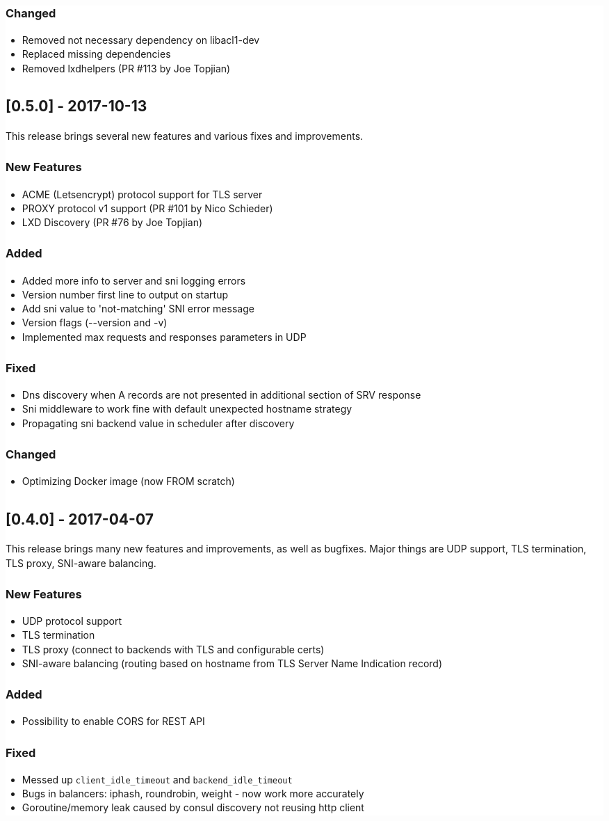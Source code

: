 ### Changed
- Removed not necessary dependency on libacl1-dev
- Replaced missing dependencies
- Removed lxdhelpers (PR #113 by Joe Topjian)


## [0.5.0] - 2017-10-13
This release brings several new features and various fixes and improvements.

### New Features
- ACME (Letsencrypt) protocol support for TLS server
- PROXY protocol v1 support (PR #101 by Nico Schieder)
- LXD Discovery (PR #76 by Joe Topjian)


### Added
- Added more info to server and sni logging errors
- Version number first line to output on startup
- Add sni value to 'not-matching' SNI error message
- Version flags (--version and -v)
- Implemented max requests and responses parameters in UDP

### Fixed
- Dns discovery when A records are not presented in additional section of SRV response
- Sni middleware to work fine with default unexpected hostname strategy
- Propagating sni backend value in scheduler after discovery

### Changed
- Optimizing Docker image (now FROM scratch)



## [0.4.0] - 2017-04-07
This release brings many new features and improvements, as well as bugfixes.
Major things are UDP support, TLS termination, TLS proxy, SNI-aware balancing.

### New Features
- UDP protocol support
- TLS termination
- TLS proxy (connect to backends with TLS and configurable certs)
- SNI-aware balancing (routing based on hostname from TLS Server Name Indication record)

### Added
- Possibility to enable CORS for REST API

### Fixed
- Messed up `client_idle_timeout` and `backend_idle_timeout`
- Bugs in balancers: iphash, roundrobin, weight - now work more accurately
- Goroutine/memory leak caused by consul discovery not reusing http client
